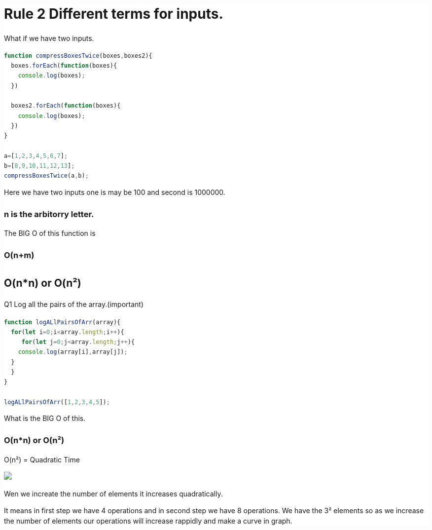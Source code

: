 # Rule 2 Different terms for inputs.
What if we have two inputs.

```javascript
function compressBoxesTwice(boxes,boxes2){
  boxes.forEach(function(boxes){
    console.log(boxes);
  })

  boxes2.forEach(function(boxes){
    console.log(boxes);
  })
}

a=[1,2,3,4,5,6,7];
b=[8,9,10,11,12,13];
compressBoxesTwice(a,b);
```

Here we have two inputs one is may be 100 and second is 1000000.

### n is the arbitorry letter.

The BIG O of this function is 
### O(n+m)

## O(n*n) or O(n²)

Q1 Log all the pairs of the array.(important)

```javascript
function logALlPairsOfArr(array){
  for(let i=0;i<array.length;i++){
     for(let j=0;j<array.length;j++){
    console.log(array[i],array[j]);
  }
  }
}

logALlPairsOfArr([1,2,3,4,5]);
```

What is the BIG O of this.

### O(n*n)  or O(n²)
O(n²) = Quadratic Time

<img src="https://th.bing.com/th/id/OIP.FkQzWqqIMlAHZ_xNrEPKeAHaGZ?pid=ImgDet&rs=1" width="400px" />

Wen we increate the number of elements it increases quadratically.

It means in first step we have 4 operations and in second step we have 8 operations.
We have the 3² elements so as we increase the number of elements our operations will increase rappidly and make a curve in graph.
